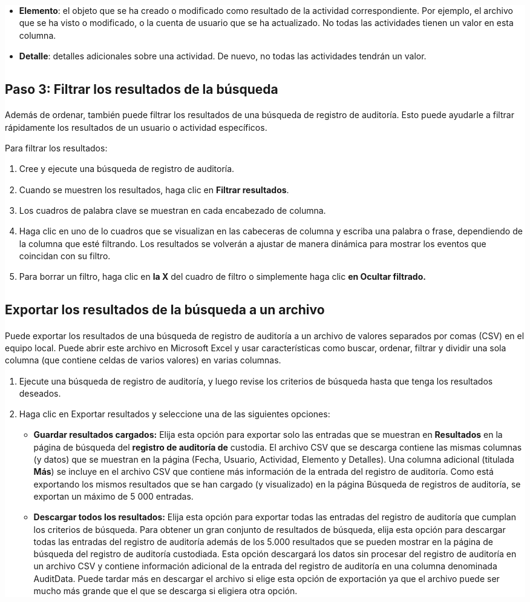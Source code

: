 - **Elemento**: el objeto que se ha creado o modificado como resultado de la actividad correspondiente. Por ejemplo, el archivo que se ha visto o modificado, o la cuenta de usuario que se ha actualizado. No todas las actividades tienen un valor en esta columna.

- **Detalle**: detalles adicionales sobre una actividad. De nuevo, no todas las actividades tendrán un valor.

## <a name="step-3-filter-the-search-results"></a>Paso 3: Filtrar los resultados de la búsqueda

Además de ordenar, también puede filtrar los resultados de una búsqueda de registro de auditoría. Esto puede ayudarle a filtrar rápidamente los resultados de un usuario o actividad específicos. 

Para filtrar los resultados:

 1. Cree y ejecute una búsqueda de registro de auditoría.
  
2. Cuando se muestren los resultados, haga clic en **Filtrar resultados**.
 
3. Los cuadros de palabra clave se muestran en cada encabezado de columna.
  
4. Haga clic en uno de lo cuadros que se visualizan en las cabeceras de columna y escriba una palabra o frase, dependiendo de la columna que esté filtrando. Los resultados se volverán a ajustar de manera dinámica para mostrar los eventos que coincidan con su filtro.
  
5. Para borrar un filtro, haga clic en **la X** del cuadro de filtro o simplemente haga clic **en Ocultar filtrado.**

## <a name="export-the-search-results-to-a-file"></a>Exportar los resultados de la búsqueda a un archivo

Puede exportar los resultados de una búsqueda de registro de auditoría a un archivo de valores separados por comas (CSV) en el equipo local. Puede abrir este archivo en Microsoft Excel y usar características como buscar, ordenar, filtrar y dividir una sola columna (que contiene celdas de varios valores) en varias columnas.

1. Ejecute una búsqueda de registro de auditoría, y luego revise los criterios de búsqueda hasta que tenga los resultados deseados.
  
2. Haga clic en Exportar resultados y seleccione una de las siguientes opciones:

    - **Guardar resultados cargados:** Elija esta opción para exportar solo las entradas que se muestran en **Resultados** en la página de búsqueda del **registro de auditoría de** custodia. El archivo CSV que se descarga contiene las mismas columnas (y datos) que se muestran en la página (Fecha, Usuario, Actividad, Elemento y Detalles). Una columna adicional (titulada **Más**) se incluye en el archivo CSV que contiene más información de la entrada del registro de auditoría. Como está exportando los mismos resultados que se han cargado (y visualizado) en la página Búsqueda de registros de auditoría, se exportan un máximo de 5 000 entradas.
        
    - **Descargar todos los resultados:** Elija esta opción para exportar todas las entradas del registro de auditoría que cumplan los criterios de búsqueda. Para obtener un gran conjunto de resultados de búsqueda, elija esta opción para descargar todas las entradas del registro  de auditoría además de los 5.000 resultados que se pueden mostrar en la página de búsqueda del registro de auditoría custodiada. Esta opción descargará los datos sin procesar del registro de auditoría en un archivo CSV y contiene información adicional de la entrada del registro de auditoría en una columna denominada AuditData. Puede tardar más en descargar el archivo si elige esta opción de exportación ya que el archivo puede ser mucho más grande que el que se descarga si eligiera otra opción.
    